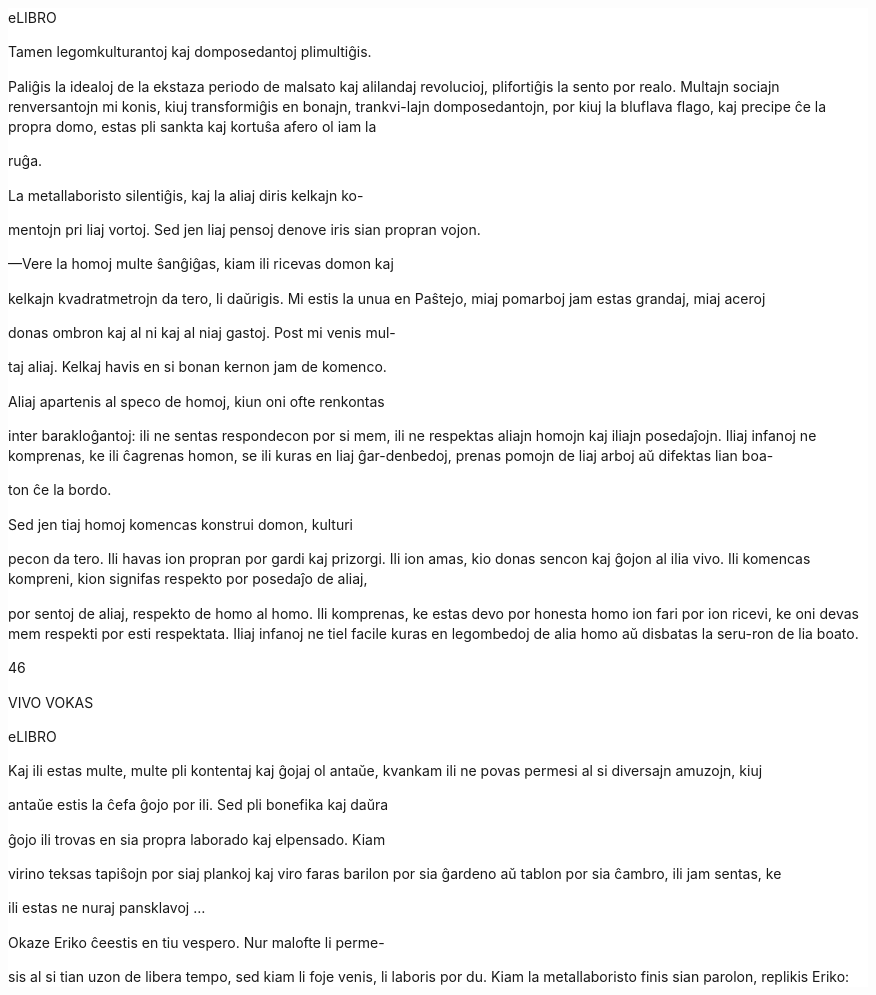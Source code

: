 eLIBRO

Tamen legomkulturantoj kaj domposedantoj plimultiĝis. 

Paliĝis la idealoj de la ekstaza periodo de malsato kaj alilandaj revolucioj, plifortiĝis la sento por realo. Multajn sociajn renversantojn mi konis, kiuj transformiĝis en bonajn, trankvi-lajn domposedantojn, por kiuj la bluflava flago, kaj precipe ĉe la propra domo, estas pli sankta kaj kortuŝa afero ol iam la

ruĝa. 

La metallaboristo silentiĝis, kaj la aliaj diris kelkajn ko-

mentojn pri liaj vortoj. Sed jen liaj pensoj denove iris sian propran vojon. 

—Vere la homoj multe ŝanĝiĝas, kiam ili ricevas domon kaj

kelkajn kvadratmetrojn da tero, li daŭrigis. Mi estis la unua en Paŝtejo, miaj pomarboj jam estas grandaj, miaj aceroj

donas ombron kaj al ni kaj al niaj gastoj. Post mi venis mul-

taj aliaj. Kelkaj havis en si bonan kernon jam de komenco. 

Aliaj apartenis al speco de homoj, kiun oni ofte renkontas

inter barakloĝantoj: ili ne sentas respondecon por si mem, ili ne respektas aliajn homojn kaj iliajn posedaĵojn. Iliaj infanoj ne komprenas, ke ili ĉagrenas homon, se ili kuras en liaj ĝar-denbedoj, prenas pomojn de liaj arboj aŭ difektas lian boa-

ton ĉe la bordo. 

Sed jen tiaj homoj komencas konstrui domon, kulturi

pecon da tero. Ili havas ion propran por gardi kaj prizorgi. Ili ion amas, kio donas sencon kaj ĝojon al ilia vivo. Ili komencas kompreni, kion signifas respekto por posedaĵo de aliaj, 

por sentoj de aliaj, respekto de homo al homo. Ili komprenas, ke estas devo por honesta homo ion fari por ion ricevi, ke oni devas mem respekti por esti respektata. Iliaj infanoj ne tiel facile kuras en legombedoj de alia homo aŭ disbatas la seru-ron de lia boato. 

46

VIVO VOKAS

eLIBRO

Kaj ili estas multe, multe pli kontentaj kaj ĝojaj ol antaŭe, kvankam ili ne povas permesi al si diversajn amuzojn, kiuj

antaŭe estis la ĉefa ĝojo por ili. Sed pli bonefika kaj daŭra

ĝojo ili trovas en sia propra laborado kaj elpensado. Kiam

virino teksas tapiŝojn por siaj plankoj kaj viro faras barilon por sia ĝardeno aŭ tablon por sia ĉambro, ili jam sentas, ke

ili estas ne nuraj pansklavoj …

Okaze Eriko ĉeestis en tiu vespero. Nur malofte li perme-

sis al si tian uzon de libera tempo, sed kiam li foje venis, li laboris por du. Kiam la metallaboristo finis sian parolon, replikis Eriko:
